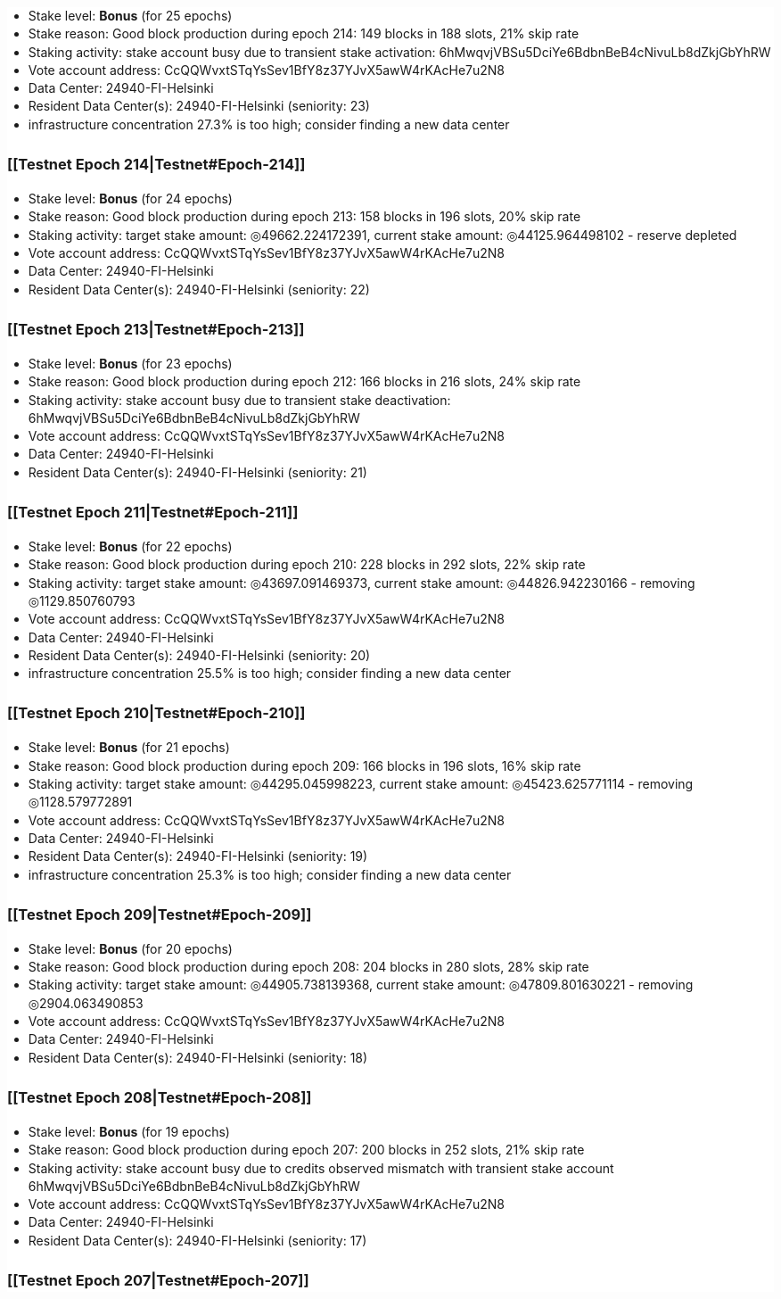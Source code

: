 * Stake level: **Bonus** (for 25 epochs)
* Stake reason: Good block production during epoch 214: 149 blocks in 188 slots, 21% skip rate
* Staking activity: stake account busy due to transient stake activation: 6hMwqvjVBSu5DciYe6BdbnBeB4cNivuLb8dZkjGbYhRW
* Vote account address: CcQQWvxtSTqYsSev1BfY8z37YJvX5awW4rKAcHe7u2N8
* Data Center: 24940-FI-Helsinki
* Resident Data Center(s): 24940-FI-Helsinki (seniority: 23)
* infrastructure concentration 27.3% is too high; consider finding a new data center
### [[Testnet Epoch 214|Testnet#Epoch-214]]
* Stake level: **Bonus** (for 24 epochs)
* Stake reason: Good block production during epoch 213: 158 blocks in 196 slots, 20% skip rate
* Staking activity: target stake amount: ◎49662.224172391, current stake amount: ◎44125.964498102 - reserve depleted
* Vote account address: CcQQWvxtSTqYsSev1BfY8z37YJvX5awW4rKAcHe7u2N8
* Data Center: 24940-FI-Helsinki
* Resident Data Center(s): 24940-FI-Helsinki (seniority: 22)
### [[Testnet Epoch 213|Testnet#Epoch-213]]
* Stake level: **Bonus** (for 23 epochs)
* Stake reason: Good block production during epoch 212: 166 blocks in 216 slots, 24% skip rate
* Staking activity: stake account busy due to transient stake deactivation: 6hMwqvjVBSu5DciYe6BdbnBeB4cNivuLb8dZkjGbYhRW
* Vote account address: CcQQWvxtSTqYsSev1BfY8z37YJvX5awW4rKAcHe7u2N8
* Data Center: 24940-FI-Helsinki
* Resident Data Center(s): 24940-FI-Helsinki (seniority: 21)
### [[Testnet Epoch 211|Testnet#Epoch-211]]
* Stake level: **Bonus** (for 22 epochs)
* Stake reason: Good block production during epoch 210: 228 blocks in 292 slots, 22% skip rate
* Staking activity: target stake amount: ◎43697.091469373, current stake amount: ◎44826.942230166 - removing ◎1129.850760793
* Vote account address: CcQQWvxtSTqYsSev1BfY8z37YJvX5awW4rKAcHe7u2N8
* Data Center: 24940-FI-Helsinki
* Resident Data Center(s): 24940-FI-Helsinki (seniority: 20)
* infrastructure concentration 25.5% is too high; consider finding a new data center
### [[Testnet Epoch 210|Testnet#Epoch-210]]
* Stake level: **Bonus** (for 21 epochs)
* Stake reason: Good block production during epoch 209: 166 blocks in 196 slots, 16% skip rate
* Staking activity: target stake amount: ◎44295.045998223, current stake amount: ◎45423.625771114 - removing ◎1128.579772891
* Vote account address: CcQQWvxtSTqYsSev1BfY8z37YJvX5awW4rKAcHe7u2N8
* Data Center: 24940-FI-Helsinki
* Resident Data Center(s): 24940-FI-Helsinki (seniority: 19)
* infrastructure concentration 25.3% is too high; consider finding a new data center
### [[Testnet Epoch 209|Testnet#Epoch-209]]
* Stake level: **Bonus** (for 20 epochs)
* Stake reason: Good block production during epoch 208: 204 blocks in 280 slots, 28% skip rate
* Staking activity: target stake amount: ◎44905.738139368, current stake amount: ◎47809.801630221 - removing ◎2904.063490853
* Vote account address: CcQQWvxtSTqYsSev1BfY8z37YJvX5awW4rKAcHe7u2N8
* Data Center: 24940-FI-Helsinki
* Resident Data Center(s): 24940-FI-Helsinki (seniority: 18)
### [[Testnet Epoch 208|Testnet#Epoch-208]]
* Stake level: **Bonus** (for 19 epochs)
* Stake reason: Good block production during epoch 207: 200 blocks in 252 slots, 21% skip rate
* Staking activity: stake account busy due to credits observed mismatch with transient stake account 6hMwqvjVBSu5DciYe6BdbnBeB4cNivuLb8dZkjGbYhRW
* Vote account address: CcQQWvxtSTqYsSev1BfY8z37YJvX5awW4rKAcHe7u2N8
* Data Center: 24940-FI-Helsinki
* Resident Data Center(s): 24940-FI-Helsinki (seniority: 17)
### [[Testnet Epoch 207|Testnet#Epoch-207]]